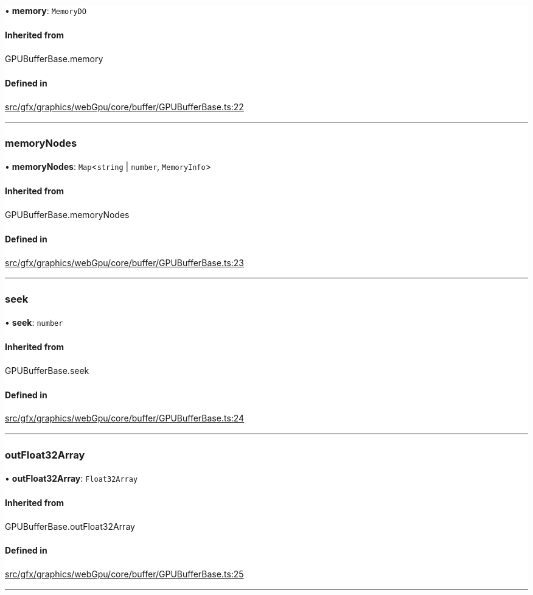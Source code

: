 • **memory**: `MemoryDO`

#### Inherited from

GPUBufferBase.memory

#### Defined in

[src/gfx/graphics/webGpu/core/buffer/GPUBufferBase.ts:22](https://github.com/Orillusion/orillusion/blob/main/src/gfx/graphics/webGpu/core/buffer/GPUBufferBase.ts#L22)

___

### memoryNodes

• **memoryNodes**: `Map`<`string` \| `number`, `MemoryInfo`\>

#### Inherited from

GPUBufferBase.memoryNodes

#### Defined in

[src/gfx/graphics/webGpu/core/buffer/GPUBufferBase.ts:23](https://github.com/Orillusion/orillusion/blob/main/src/gfx/graphics/webGpu/core/buffer/GPUBufferBase.ts#L23)

___

### seek

• **seek**: `number`

#### Inherited from

GPUBufferBase.seek

#### Defined in

[src/gfx/graphics/webGpu/core/buffer/GPUBufferBase.ts:24](https://github.com/Orillusion/orillusion/blob/main/src/gfx/graphics/webGpu/core/buffer/GPUBufferBase.ts#L24)

___

### outFloat32Array

• **outFloat32Array**: `Float32Array`

#### Inherited from

GPUBufferBase.outFloat32Array

#### Defined in

[src/gfx/graphics/webGpu/core/buffer/GPUBufferBase.ts:25](https://github.com/Orillusion/orillusion/blob/main/src/gfx/graphics/webGpu/core/buffer/GPUBufferBase.ts#L25)

___
